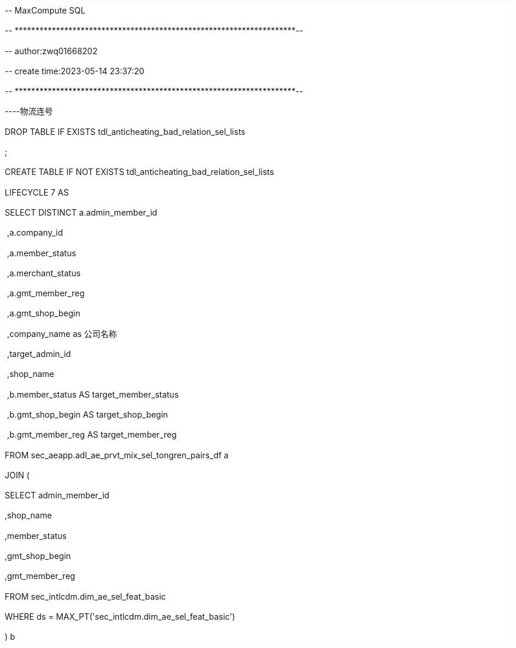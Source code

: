 -- MaxCompute SQL 

-- ********************************************************************--

-- author:zwq01668202

-- create time:2023-05-14 23:37:20

-- ********************************************************************--

 

 

----物流连号

DROP TABLE IF EXISTS tdl_anticheating_bad_relation_sel_lists

;

CREATE TABLE IF NOT EXISTS tdl_anticheating_bad_relation_sel_lists

LIFECYCLE 7 AS

SELECT DISTINCT a.admin_member_id

​    ,a.company_id

​    ,a.member_status

​    ,a.merchant_status

​    ,a.gmt_member_reg

​    ,a.gmt_shop_begin

​    ,company_name as 公司名称

​    ,target_admin_id

​    ,shop_name

​    ,b.member_status AS target_member_status

​    ,b.gmt_shop_begin AS target_shop_begin

​    ,b.gmt_member_reg AS target_member_reg

FROM  sec_aeapp.adl_ae_prvt_mix_sel_tongren_pairs_df a

JOIN  (

 SELECT admin_member_id

 ,shop_name

 ,member_status

 ,gmt_shop_begin

 ,gmt_member_reg

 FROM  sec_intlcdm.dim_ae_sel_feat_basic

 WHERE  ds = MAX_PT('sec_intlcdm.dim_ae_sel_feat_basic')

) b
